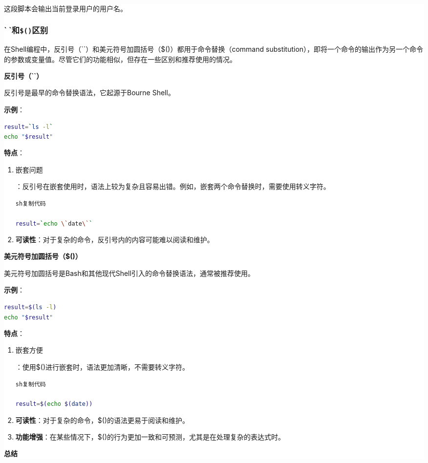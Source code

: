 这段脚本会输出当前登录用户的用户名。



### \` \`和`$()`区别

在Shell编程中，反引号（``）和美元符号加圆括号（$()）都用于命令替换（command substitution），即将一个命令的输出作为另一个命令的参数或变量值。尽管它们的功能相似，但存在一些区别和推荐使用的情况。

**反引号（``）**

反引号是最早的命令替换语法，它起源于Bourne Shell。

**示例**：

```sh
result=`ls -l`  
echo "$result"
```

**特点**：

1. 嵌套问题

   ：反引号在嵌套使用时，语法上较为复杂且容易出错。例如，嵌套两个命令替换时，需要使用转义字符。

   ```sh
   sh复制代码
   
   result=`echo \`date\``
   ```

2. **可读性**：对于复杂的命令，反引号内的内容可能难以阅读和维护。

**美元符号加圆括号（$()）**

美元符号加圆括号是Bash和其他现代Shell引入的命令替换语法，通常被推荐使用。

**示例**：

```sh
result=$(ls -l)  
echo "$result"
```

**特点**：

1. 嵌套方便

   ：使用$()进行嵌套时，语法更加清晰，不需要转义字符。

   ```sh
   sh复制代码
   
   result=$(echo $(date))
   ```

2. **可读性**：对于复杂的命令，$()的语法更易于阅读和维护。

3. **功能增强**：在某些情况下，$()的行为更加一致和可预测，尤其是在处理复杂的表达式时。

**总结**
